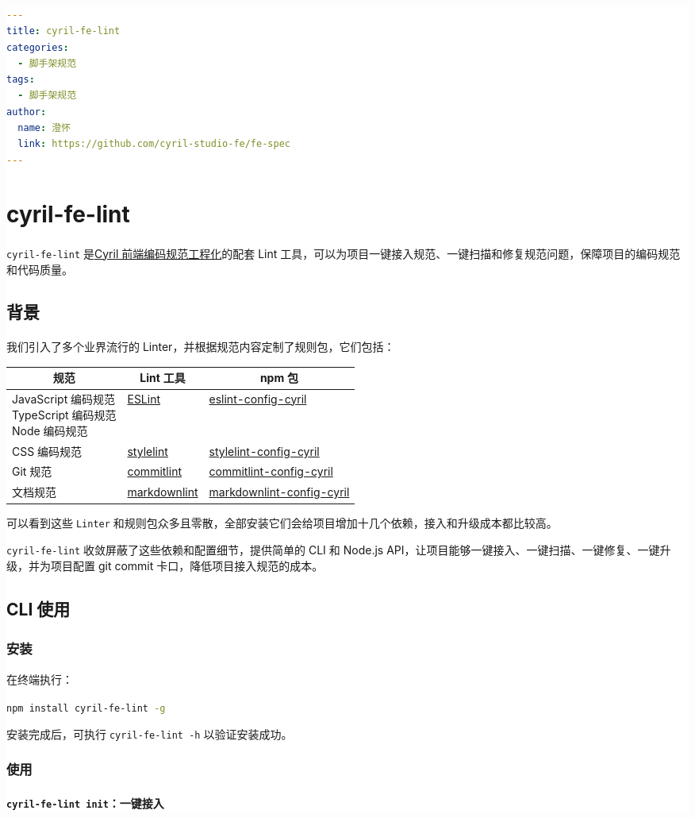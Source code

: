 ```yaml
---
title: cyril-fe-lint
categories:
  - 脚手架规范
tags:
  - 脚手架规范
author:
  name: 澄怀
  link: https://github.com/cyril-studio-fe/fe-spec
---
```


# cyril-fe-lint

`cyril-fe-lint` 是[Cyril 前端编码规范工程化](https://cyril-studio-fe.github.io/fe-spec/)的配套 Lint 工具，可以为项目一键接入规范、一键扫描和修复规范问题，保障项目的编码规范和代码质量。

## 背景

我们引入了多个业界流行的 Linter，并根据规范内容定制了规则包，它们包括：

| 规范                                                              | Lint 工具                                                  | npm 包                                                                                 |
| ----------------------------------------------------------------- | ---------------------------------------------------------- | -------------------------------------------------------------------------------------- |
| JavaScript 编码规范 <br/> TypeScript 编码规范 <br/> Node 编码规范 | [ESLint](https://eslint.org/)                              | [eslint-config-cyril](https://www.npmjs.com/package/eslint-config-cyril)             |
| CSS 编码规范                                                      | [stylelint](https://stylelint.io/)                         | [stylelint-config-cyril](https://www.npmjs.com/package/stylelint-config-cyril)       |
| Git 规范                                                          | [commitlint](https://commitlint.js.org/#/)                 | [commitlint-config-cyril](https://www.npmjs.com/package/commitlint-config-cyril)     |
| 文档规范                                                          | [markdownlint](https://github.com/DavidAnson/markdownlint) | [markdownlint-config-cyril](https://www.npmjs.com/package/markdownlint-config-cyril) |

可以看到这些 `Linter` 和规则包众多且零散，全部安装它们会给项目增加十几个依赖，接入和升级成本都比较高。

`cyril-fe-lint` 收敛屏蔽了这些依赖和配置细节，提供简单的 CLI 和 Node.js API，让项目能够一键接入、一键扫描、一键修复、一键升级，并为项目配置 git commit 卡口，降低项目接入规范的成本。

## CLI 使用

### 安装

在终端执行：

```bash
npm install cyril-fe-lint -g
```

安装完成后，可执行 `cyril-fe-lint -h` 以验证安装成功。

### 使用

#### `cyril-fe-lint init`：一键接入
